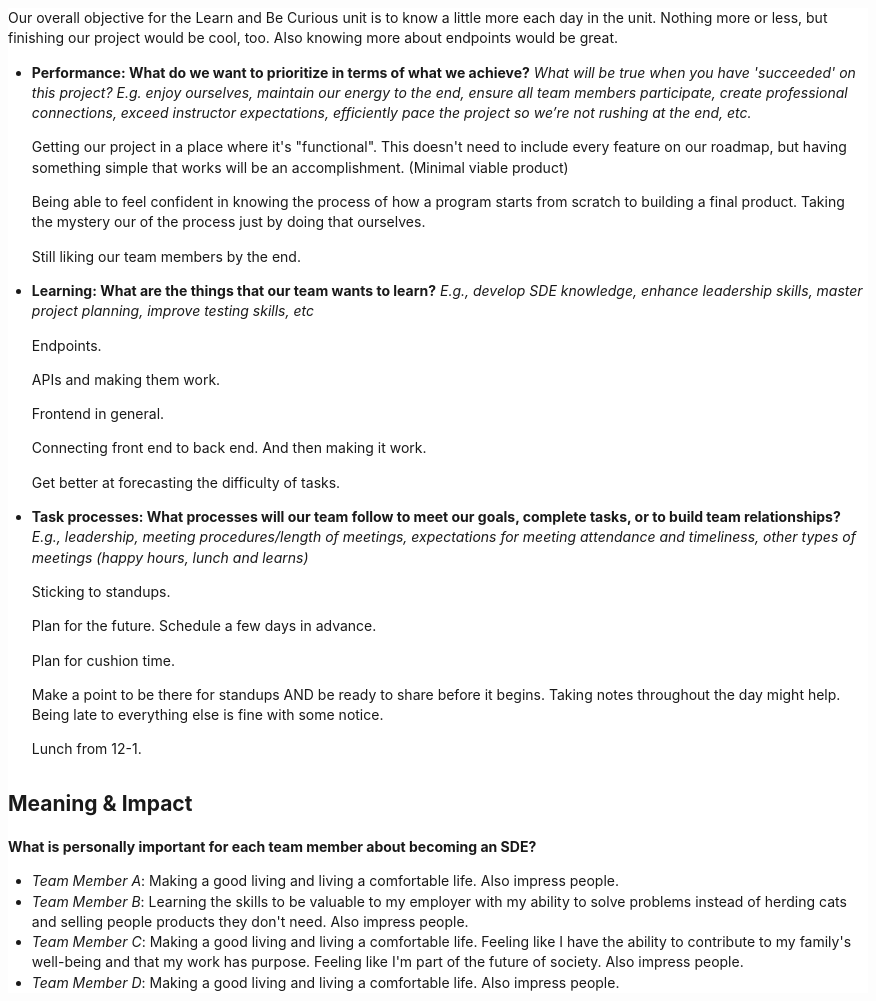   Our overall objective for the Learn and Be Curious unit is to know a little more each day in the unit. Nothing more or less, but finishing our project would be cool, too. Also knowing more about endpoints would be great.


* **Performance: What do we want to prioritize in terms of what we achieve?**
  _What will be true when you have 'succeeded' on this project? E.g. enjoy ourselves, maintain our energy to the end, ensure all team members participate, create professional connections, exceed instructor expectations, efficiently pace the project so we’re not rushing at the end, etc._
  
  Getting our project in a place where it's "functional". This doesn't need to include every feature on our roadmap, but having something simple that works will be an accomplishment. (Minimal viable product)
  
  Being able to feel confident in knowing the process of how a program starts from scratch to building a final product. Taking the mystery our of the process just by doing that ourselves.
  
  Still liking our team members by the end.
  


* **Learning: What are the things that our team wants to learn?**
  _E.g., develop SDE knowledge, enhance leadership skills, master project planning, improve testing skills, etc_
  
  Endpoints.
  
  APIs and making them work.
  
  Frontend in general.
  
  Connecting front end to back end. And then making it work.
  
  Get better at forecasting the difficulty of tasks.


* **Task processes: What processes will our team follow to meet our goals, complete tasks, or to build team relationships?**
  _E.g., leadership, meeting procedures/length of meetings, expectations for meeting attendance and timeliness, other types of meetings (happy hours, lunch and learns)_
  
  Sticking to standups. 
  
  Plan for the future. Schedule a few days in advance. 
  
  Plan for cushion time.
  
  Make a point to be there for standups AND be ready to share before it begins. Taking notes throughout the day might help. Being late to everything else is fine with some notice.
  
  Lunch from 12-1. 

## Meaning & Impact

**What is personally important for each team member about becoming an SDE?**

* _Team Member A_: Making a good living and living a comfortable life. Also impress people.
* _Team Member B_: Learning the skills to be valuable to my employer with my ability to solve problems instead of herding cats and selling people products they don't need. Also impress people. 
* _Team Member C_: Making a good living and living a comfortable life. Feeling like I have the ability to contribute to my family's well-being and that my work has purpose. Feeling like I'm part of the future of society. Also impress people.
* _Team Member D_: Making a good living and living a comfortable life. Also impress people.

